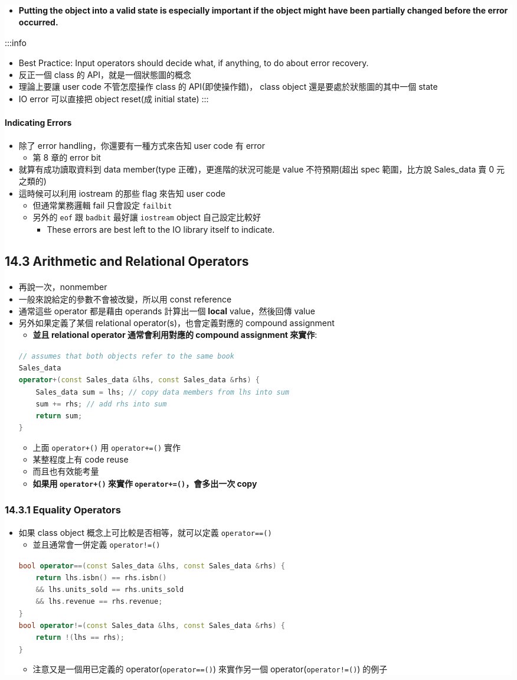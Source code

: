 * **Putting the object into a valid state is especially important if the object might have been partially changed before the error occurred.**

:::info
* Best Practice: Input operators should decide what, if anything, to do about error recovery.
* 反正一個 class 的 API，就是一個狀態圖的概念
* 理論上要讓 user code 不管怎麼操作 class 的 API(即使操作錯)， class object 還是要處於狀態圖的其中一個 state
* IO error 可以直接把 object reset(成 initial state)
:::

#### Indicating Errors
* 除了 error handling，你還要有一種方式來告知 user code 有 error
    * 第 8 章的 error bit
* 就算有成功讀取資料到 data member(type 正確)，更進階的狀況可能是 value 不符預期(超出 spec 範圍，比方說 Sales_data 賣 0 元之類的)
* 這時候可以利用 iostream 的那些 flag 來告知 user code
    * 但通常業務邏輯 fail 只會設定 `failbit`
    * 另外的 `eof` 跟 `badbit` 最好讓 `iostream` object 自己設定比較好
        * These errors are best left to the IO library itself to indicate.

## 14.3 Arithmetic and Relational Operators
* 再說一次，nonmember
* 一般來說給定的參數不會被改變，所以用 const reference
* 通常這些 operator 都是藉由 operands 計算出一個 **local** value，然後回傳 value
* 另外如果定義了某個 relational operator(s)，也會定義對應的 compound assignment
    * **並且 relational operator 通常會利用對應的 compound assignment 來實作**:
    ```cpp
    // assumes that both objects refer to the same book 
    Sales_data
    operator+(const Sales_data &lhs, const Sales_data &rhs) {
        Sales_data sum = lhs; // copy data members from lhs into sum 
        sum += rhs; // add rhs into sum
        return sum;
    }
    ```
    * 上面 `operator+()` 用 `operator+=()` 實作
    * 某整程度上有 code reuse
    * 而且也有效能考量
    * **如果用 `operator+()` 來實作 `operator+=()`，會多出一次 copy**

### 14.3.1 Equality Operators
* 如果 class object 概念上可比較是否相等，就可以定義 `operator==()`
    * 並且通常會一併定義 `operator!=()`
    ```cpp
    bool operator==(const Sales_data &lhs, const Sales_data &rhs) {
        return lhs.isbn() == rhs.isbn() 
        && lhs.units_sold == rhs.units_sold 
        && lhs.revenue == rhs.revenue;
    }
    bool operator!=(const Sales_data &lhs, const Sales_data &rhs) {
        return !(lhs == rhs);
    }
    ```
   * 注意又是一個用已定義的 operator(`operator==()`) 來實作另一個 operator(`operator!=()`) 的例子
 